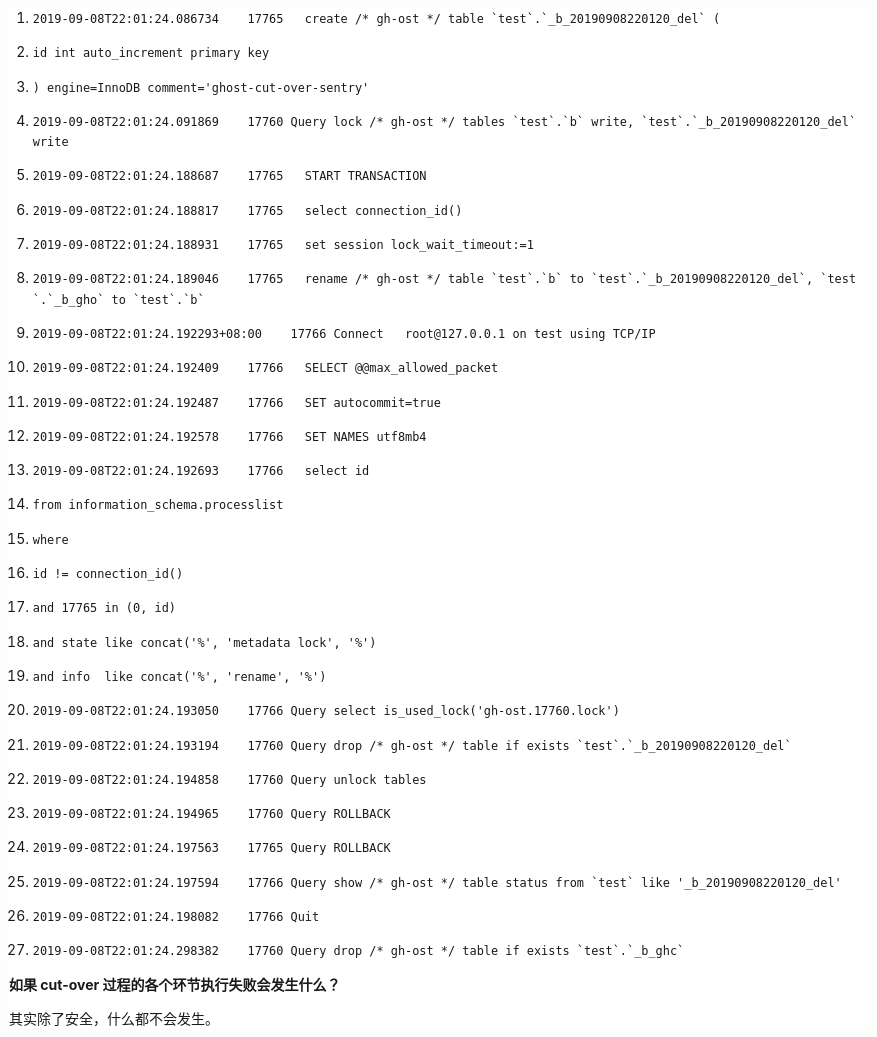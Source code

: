 1.  ``2019-09-08T22:01:24.086734    17765   create /* gh-ost */ table `test`.`_b_20190908220120_del` (``
    
2.   `id int auto_increment primary key`
    
3.   `) engine=InnoDB comment='ghost-cut-over-sentry'`
    
4.  ``2019-09-08T22:01:24.091869    17760 Query lock /* gh-ost */ tables `test`.`b` write, `test`.`_b_20190908220120_del` write``
    
5.  `2019-09-08T22:01:24.188687    17765   START TRANSACTION`
    
6.  `2019-09-08T22:01:24.188817    17765   select connection_id()`
    
7.  `2019-09-08T22:01:24.188931    17765   set session lock_wait_timeout:=1`
    
8.  ``2019-09-08T22:01:24.189046    17765   rename /* gh-ost */ table `test`.`b` to `test`.`_b_20190908220120_del`, `test`.`_b_gho` to `test`.`b` ``
    
9.  `2019-09-08T22:01:24.192293+08:00    17766 Connect   root@127.0.0.1 on test using TCP/IP`
    
10.  `2019-09-08T22:01:24.192409    17766   SELECT @@max_allowed_packet`
    
11.  `2019-09-08T22:01:24.192487    17766   SET autocommit=true`
    
12.  `2019-09-08T22:01:24.192578    17766   SET NAMES utf8mb4`
    
13.  `2019-09-08T22:01:24.192693    17766   select id`
    
14.   `from information_schema.processlist`
    
15.   `where`
    
16.   `id != connection_id()`
    
17.   `and 17765 in (0, id)`
    
18.   `and state like concat('%', 'metadata lock', '%')`
    
19.   `and info  like concat('%', 'rename', '%')`
    
20.  `2019-09-08T22:01:24.193050    17766 Query select is_used_lock('gh-ost.17760.lock')`
    
21.  ``2019-09-08T22:01:24.193194    17760 Query drop /* gh-ost */ table if exists `test`.`_b_20190908220120_del` ``
    
22.  `2019-09-08T22:01:24.194858    17760 Query unlock tables`
    
23.  `2019-09-08T22:01:24.194965    17760 Query ROLLBACK`
    
24.  `2019-09-08T22:01:24.197563    17765 Query ROLLBACK`
    
25.  ``2019-09-08T22:01:24.197594    17766 Query show /* gh-ost */ table status from `test` like '_b_20190908220120_del'``
    
26.  `2019-09-08T22:01:24.198082    17766 Quit`
    
27.  ``2019-09-08T22:01:24.298382    17760 Query drop /* gh-ost */ table if exists `test`.`_b_ghc` ``
    

**如果 cut-over 过程的各个环节执行失败会发生什么？**

其实除了安全，什么都不会发生。
